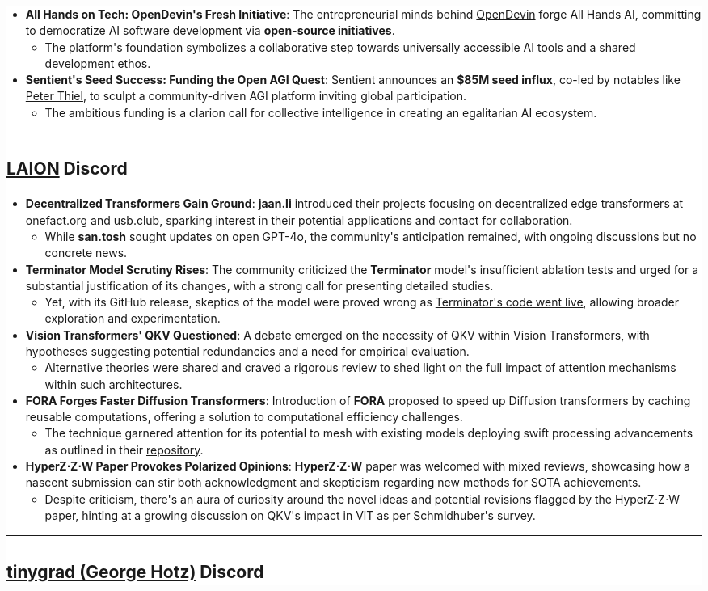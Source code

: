 - **All Hands on Tech: OpenDevin's Fresh Initiative**: The entrepreneurial minds behind [OpenDevin](https://x.com/gneubig/status/1808493521315496229) forge All Hands AI, committing to democratize AI software development via **open-source initiatives**.
   - The platform's foundation symbolizes a collaborative step towards universally accessible AI tools and a shared development ethos.
- **Sentient's Seed Success: Funding the Open AGI Quest**: Sentient announces an **$85M seed influx**, co-led by notables like [Peter Thiel](https://x.com/sentient_agi/status/1808136737257918916), to sculpt a community-driven AGI platform inviting global participation.
   - The ambitious funding is a clarion call for collective intelligence in creating an egalitarian AI ecosystem.



---



## [LAION](https://discord.com/channels/823813159592001537) Discord

- **Decentralized Transformers Gain Ground**: **jaan.li** introduced their projects focusing on decentralized edge transformers at [onefact.org](https://onefact.org) and usb.club, sparking interest in their potential applications and contact for collaboration.
   - While **san.tosh** sought updates on open GPT-4o, the community's anticipation remained, with ongoing discussions but no concrete news.
- **Terminator Model Scrutiny Rises**: The community criticized the **Terminator** model's insufficient ablation tests and urged for a substantial justification of its changes, with a strong call for presenting detailed studies.
   - Yet, with its GitHub release, skeptics of the model were proved wrong as [Terminator's code went live](https://github.com/hyperevolnet/Terminator), allowing broader exploration and experimentation.
- **Vision Transformers' QKV Questioned**: A debate emerged on the necessity of QKV within Vision Transformers, with hypotheses suggesting potential redundancies and a need for empirical evaluation.
   - Alternative theories were shared and craved a rigorous review to shed light on the full impact of attention mechanisms within such architectures.
- **FORA Forges Faster Diffusion Transformers**: Introduction of **FORA** proposed to speed up Diffusion transformers by caching reusable computations, offering a solution to computational efficiency challenges.
   - The technique garnered attention for its potential to mesh with existing models deploying swift processing advancements as outlined in their [repository](https://github.com/prathebaselva/FORA?tab=readme-ov-file).
- **HyperZ⋅Z⋅W Paper Provokes Polarized Opinions**: **HyperZ⋅Z⋅W** paper was welcomed with mixed reviews, showcasing how a nascent submission can stir both acknowledgment and skepticism regarding new methods for SOTA achievements.
   - Despite criticism, there's an aura of curiosity around the novel ideas and potential revisions flagged by the HyperZ⋅Z⋅W paper, hinting at a growing discussion on QKV's impact in ViT as per Schmidhuber's [survey](https://people.idsia.ch/~juergen/fast-weight-programmer-1991-transformer.html).



---



## [tinygrad (George Hotz)](https://discord.com/channels/1068976834382925865) Discord
